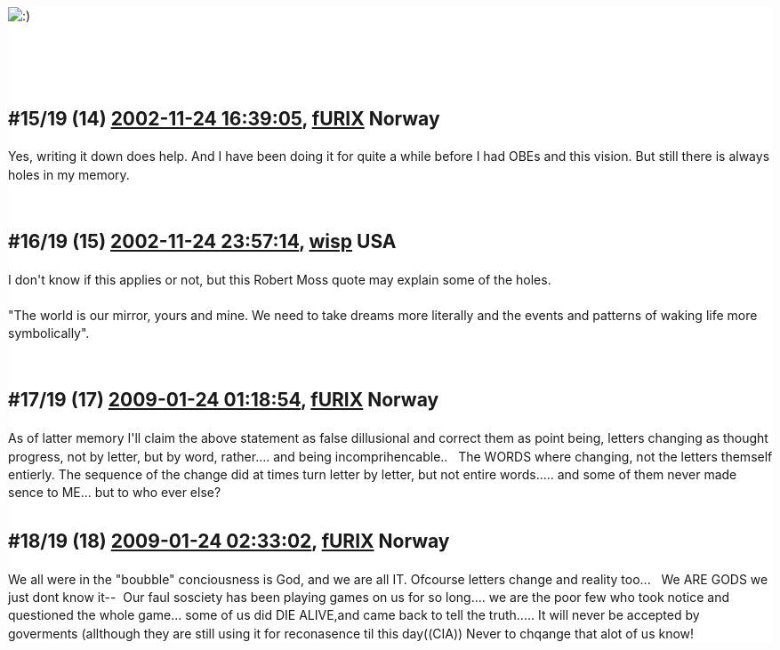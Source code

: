 <img alt=":)" class="smiley" src="https://www.astralpulse.com/forums/Smileys/fugue/smiley.png" title="Smiley"/>
<br>
<br>
<br>
<br>
</section>

## \#15/19 (14) [2002-11-24 16:39:05](https://www.astralpulse.com/forums/index.php?msg=17435), [fURIX](https://www.astralpulse.com/forums/profile/?u=1370) Norway ##
<section>
Yes, writing it down does help. And I have been doing it for quite a while before I had OBEs and this vision. But still there is always holes in my memory.
<br>
<br>
</section>

## \#16/19 (15) [2002-11-24 23:57:14](https://www.astralpulse.com/forums/index.php?msg=17463), [wisp](https://www.astralpulse.com/forums/profile/?u=1321) USA ##
<section>
I don't know if this applies or not, but this Robert Moss quote may explain some of the holes.
<br>
<br>
"The world is our mirror, yours and mine. We need to take dreams more literally and the events and patterns of waking life more symbolically".
<br>
<br>
</section>

## \#17/19 (17) [2009-01-24 01:18:54](https://www.astralpulse.com/forums/index.php?msg=237113), [fURIX](https://www.astralpulse.com/forums/profile/?u=1370) Norway ##
<section>
As of latter memory I'll claim the above statement as false dillusional and correct them as point being, letters changing as thought progress, not by letter, but by word, rather.... and being incomprihencable..   The WORDS where changing, not the letters themself entierly. The sequence of the change did at times turn letter by letter, but not entire words..... and some of them never made sence to ME... but to who ever else?
</section>

## \#18/19 (18) [2009-01-24 02:33:02](https://www.astralpulse.com/forums/index.php?msg=237115), [fURIX](https://www.astralpulse.com/forums/profile/?u=1370) Norway ##
<section>
We all were in the "boubble" conciousness is God, and we are all IT. Ofcourse letters change and reality too...   We ARE GODS we just dont know it--  Our faul sosciety has been playing games on us for so long.... we are the poor few who took notice and questioned the whole game... some of us did DIE ALIVE,and came back to tell the truth..... It will never be accepted by goverments (allthough they are still using it for reconasence til this day((CIA)) Never to chqange that alot of us know!
<br>
</section>
